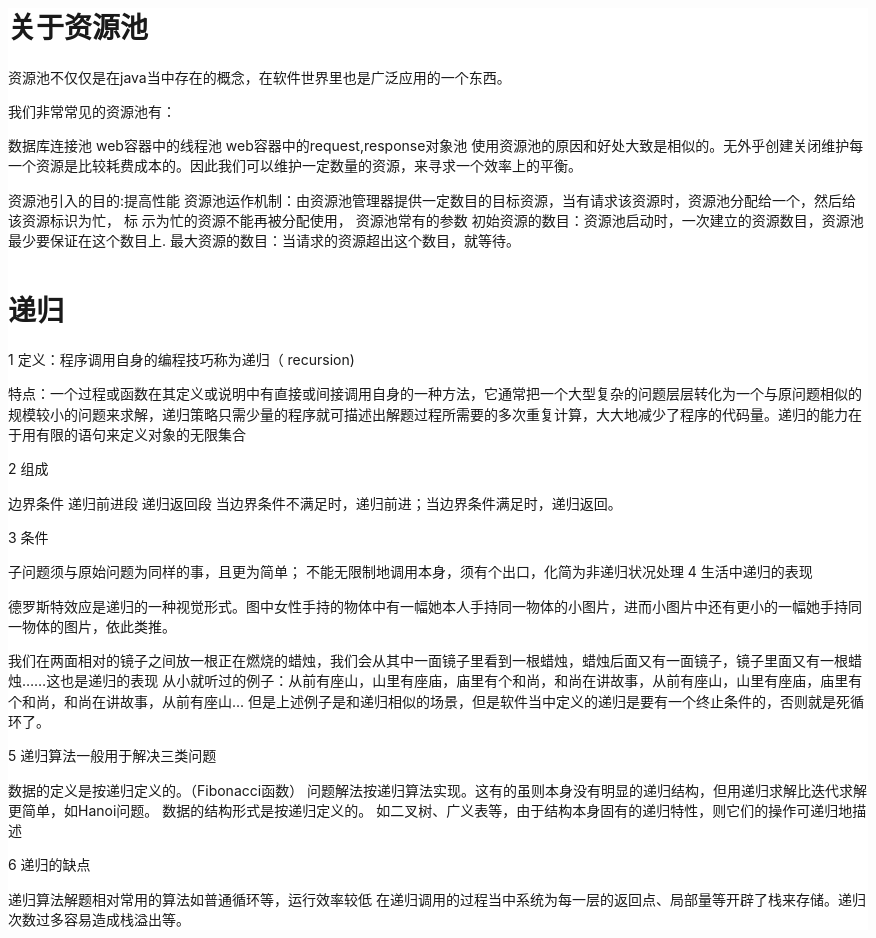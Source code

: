 



# 关于资源池

资源池不仅仅是在java当中存在的概念，在软件世界里也是广泛应用的一个东西。

我们非常常见的资源池有：

数据库连接池
web容器中的线程池
web容器中的request,response对象池
使用资源池的原因和好处大致是相似的。无外乎创建关闭维护每一个资源是比较耗费成本的。因此我们可以维护一定数量的资源，来寻求一个效率上的平衡。

资源池引入的目的:提高性能
资源池运作机制：由资源池管理器提供一定数目的目标资源，当有请求该资源时，资源池分配给一个，然后给该资源标识为忙，    标   示为忙的资源不能再被分配使用，
资源池常有的参数  初始资源的数目：资源池启动时，一次建立的资源数目，资源池最少要保证在这个数目上.  最大资源的数目：当请求的资源超出这个数目，就等待。



# 递归



1 定义：程序调用自身的编程技巧称为递归（ recursion)

特点：一个过程或函数在其定义或说明中有直接或间接调用自身的一种方法，它通常把一个大型复杂的问题层层转化为一个与原问题相似的规模较小的问题来求解，递归策略只需少量的程序就可描述出解题过程所需要的多次重复计算，大大地减少了程序的代码量。递归的能力在于用有限的语句来定义对象的无限集合

2 组成

边界条件
递归前进段
递归返回段
当边界条件不满足时，递归前进；当边界条件满足时，递归返回。

3 条件

子问题须与原始问题为同样的事，且更为简单；
不能无限制地调用本身，须有个出口，化简为非递归状况处理
4 生活中递归的表现

德罗斯特效应是递归的一种视觉形式。图中女性手持的物体中有一幅她本人手持同一物体的小图片，进而小图片中还有更小的一幅她手持同一物体的图片，依此类推。


我们在两面相对的镜子之间放一根正在燃烧的蜡烛，我们会从其中一面镜子里看到一根蜡烛，蜡烛后面又有一面镜子，镜子里面又有一根蜡烛……这也是递归的表现
从小就听过的例子：从前有座山，山里有座庙，庙里有个和尚，和尚在讲故事，从前有座山，山里有座庙，庙里有个和尚，和尚在讲故事，从前有座山...
但是上述例子是和递归相似的场景，但是软件当中定义的递归是要有一个终止条件的，否则就是死循环了。

5 递归算法一般用于解决三类问题

数据的定义是按递归定义的。（Fibonacci函数）
问题解法按递归算法实现。这有的虽则本身没有明显的递归结构，但用递归求解比迭代求解更简单，如Hanoi问题。
数据的结构形式是按递归定义的。
如二叉树、广义表等，由于结构本身固有的递归特性，则它们的操作可递归地描述

6 递归的缺点

递归算法解题相对常用的算法如普通循环等，运行效率较低
在递归调用的过程当中系统为每一层的返回点、局部量等开辟了栈来存储。递归次数过多容易造成栈溢出等。
